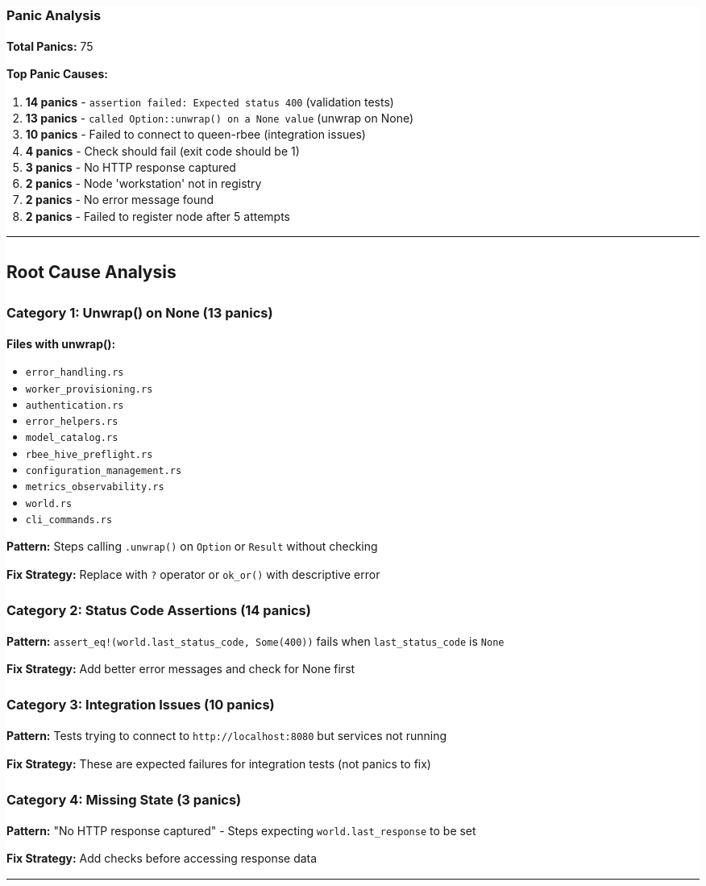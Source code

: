 ### Panic Analysis
**Total Panics:** 75

**Top Panic Causes:**
1. **14 panics** - `assertion failed: Expected status 400` (validation tests)
2. **13 panics** - `called Option::unwrap() on a None value` (unwrap on None)
3. **10 panics** - Failed to connect to queen-rbee (integration issues)
4. **4 panics** - Check should fail (exit code should be 1)
5. **3 panics** - No HTTP response captured
6. **2 panics** - Node 'workstation' not in registry
7. **2 panics** - No error message found
8. **2 panics** - Failed to register node after 5 attempts

---

## Root Cause Analysis

### Category 1: Unwrap() on None (13 panics)
**Files with unwrap():**
- `error_handling.rs`
- `worker_provisioning.rs`
- `authentication.rs`
- `error_helpers.rs`
- `model_catalog.rs`
- `rbee_hive_preflight.rs`
- `configuration_management.rs`
- `metrics_observability.rs`
- `world.rs`
- `cli_commands.rs`

**Pattern:** Steps calling `.unwrap()` on `Option` or `Result` without checking

**Fix Strategy:** Replace with `?` operator or `ok_or()` with descriptive error

### Category 2: Status Code Assertions (14 panics)
**Pattern:** `assert_eq!(world.last_status_code, Some(400))` fails when `last_status_code` is `None`

**Fix Strategy:** Add better error messages and check for None first

### Category 3: Integration Issues (10 panics)
**Pattern:** Tests trying to connect to `http://localhost:8080` but services not running

**Fix Strategy:** These are expected failures for integration tests (not panics to fix)

### Category 4: Missing State (3 panics)
**Pattern:** "No HTTP response captured" - Steps expecting `world.last_response` to be set

**Fix Strategy:** Add checks before accessing response data

---
